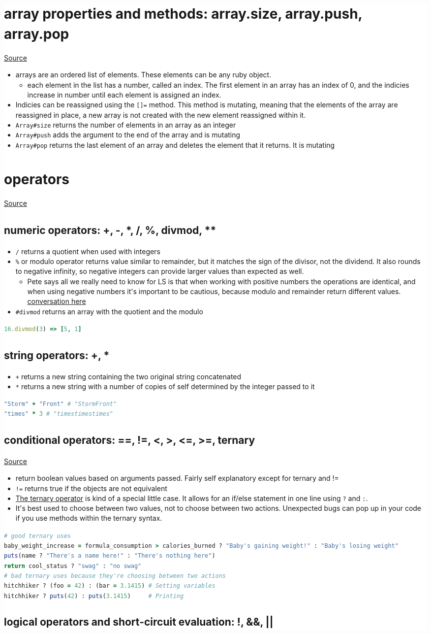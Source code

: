 ```ruby
```
# array properties and methods: array.size, array.push, array.pop
[Source](https://launchschool.com/books/ruby/read/arrays#whatisanarray)
- arrays are an ordered list of elements. These elements can be any ruby object. 
  - each element in the list has a number, called an index. The first element in an array has an index of 0, and the indicies increase in number until each element is assigned an index. 
- Indicies can be reassigned using the ``[]=`` method. This method is mutating, meaning that the elements of the array are reassigned in place, a new array is not created with the new element reassigned within it.
- ``Array#size`` returns the number of elements in an array as an integer
- ``Array#push`` adds the argument to the end of the array and is mutating
- ``Array#pop`` returns the last element of an array and deletes the element that it returns. It is mutating
# operators
[Source](https://launchschool.com/books/ruby/read/basics#operations)
## numeric operators: +, -, *, /, %, divmod, **
- ``/`` returns a quotient when used with integers
- ``%`` or modulo operator returns value similar to remainder, but it matches the sign of the divisor, not the dividend. It also rounds to negative infinity, so negative integers can provide larger values than expected as well.
  - Pete says all we really need to know for LS is that when working with positive numbers the operations are identical, and when using negative numbers it's important to be cautious, because modulo and remainder return different values. [conversation here](https://launchschool.slack.com/archives/C118ST0KD/p1674425038460069)
- ``#divmod`` returns an array with the quotient and the modulo
```ruby
16.divmod(3) => [5, 1]
```
## string operators: +, *
- ``+`` returns a new string containing the two original string concatenated 
- ``*`` returns a new string with a number of copies of self determined by the integer passed to it
```ruby
"Storm" + "Front" # "StormFront"
"times" * 3 # "timestimestimes"
```
## conditional operators: ==, !=, <, >, <=, >=, ternary
[Source](https://launchschool.com/books/ruby/read/flow_control#comparisons)
- return boolean values based on arguments passed. Fairly self explanatory except for ternary and !=
- ``!=`` returns true if the objects are not equivalent
- [The ternary operator](https://launchschool.com/books/ruby/read/flow_control#ternaryoperator) is kind of a special little case. It allows for an if/else statement in one line using ``?`` and ``:``. 
- It's best used to choose between two values, not to choose between two actions. Unexpected bugs can pop up in your code if you use methods within the ternary syntax. 
```ruby
# good ternary uses
baby_weight_increase = formula_consumption > calories_burned ? "Baby's gaining weight!" : "Baby's losing weight"
puts(name ? "There's a name here!" : "There's nothing here") 
return cool_status ? "swag" : "no swag"
# bad ternary uses because they're choosing between two actions
hitchhiker ? (foo = 42) : (bar = 3.1415) # Setting variables
hitchhiker ? puts(42) : puts(3.1415)     # Printing
```
## logical operators and short-circuit evaluation: !, &&, ||
